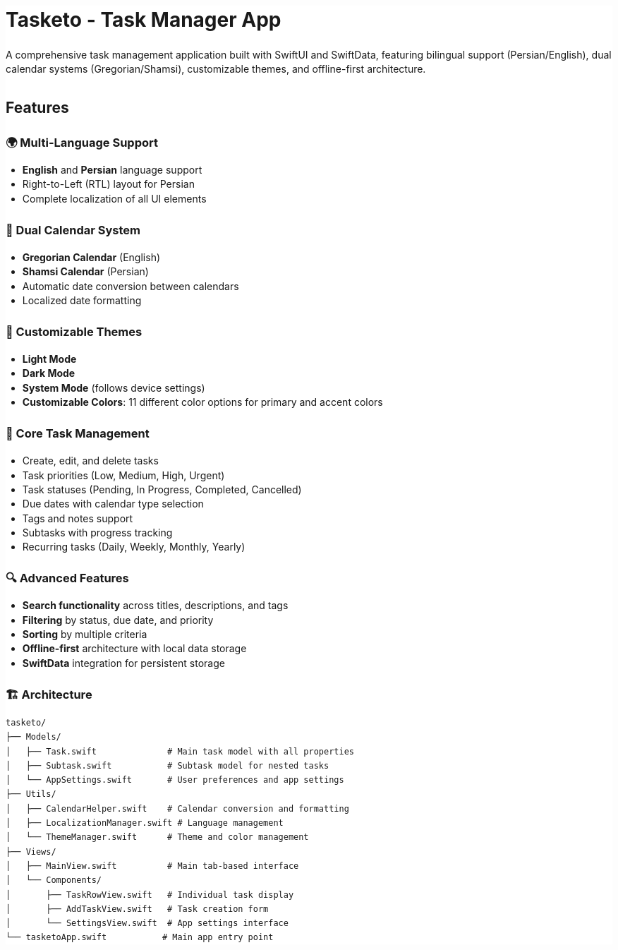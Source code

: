 # Tasketo - Task Manager App

A comprehensive task management application built with SwiftUI and SwiftData, featuring bilingual support (Persian/English), dual calendar systems (Gregorian/Shamsi), customizable themes, and offline-first architecture.

## Features

### 🌍 Multi-Language Support
- **English** and **Persian** language support
- Right-to-Left (RTL) layout for Persian
- Complete localization of all UI elements

### 📅 Dual Calendar System
- **Gregorian Calendar** (English)
- **Shamsi Calendar** (Persian)
- Automatic date conversion between calendars
- Localized date formatting

### 🎨 Customizable Themes
- **Light Mode**
- **Dark Mode**
- **System Mode** (follows device settings)
- **Customizable Colors**: 11 different color options for primary and accent colors

### 📱 Core Task Management
- Create, edit, and delete tasks
- Task priorities (Low, Medium, High, Urgent)
- Task statuses (Pending, In Progress, Completed, Cancelled)
- Due dates with calendar type selection
- Tags and notes support
- Subtasks with progress tracking
- Recurring tasks (Daily, Weekly, Monthly, Yearly)

### 🔍 Advanced Features
- **Search functionality** across titles, descriptions, and tags
- **Filtering** by status, due date, and priority
- **Sorting** by multiple criteria
- **Offline-first** architecture with local data storage
- **SwiftData** integration for persistent storage

### 🏗️ Architecture

```
tasketo/
├── Models/
│   ├── Task.swift              # Main task model with all properties
│   ├── Subtask.swift           # Subtask model for nested tasks
│   └── AppSettings.swift       # User preferences and app settings
├── Utils/
│   ├── CalendarHelper.swift    # Calendar conversion and formatting
│   ├── LocalizationManager.swift # Language management
│   └── ThemeManager.swift      # Theme and color management
├── Views/
│   ├── MainView.swift          # Main tab-based interface
│   └── Components/
│       ├── TaskRowView.swift   # Individual task display
│       ├── AddTaskView.swift   # Task creation form
│       └── SettingsView.swift  # App settings interface
└── tasketoApp.swift           # Main app entry point
```
